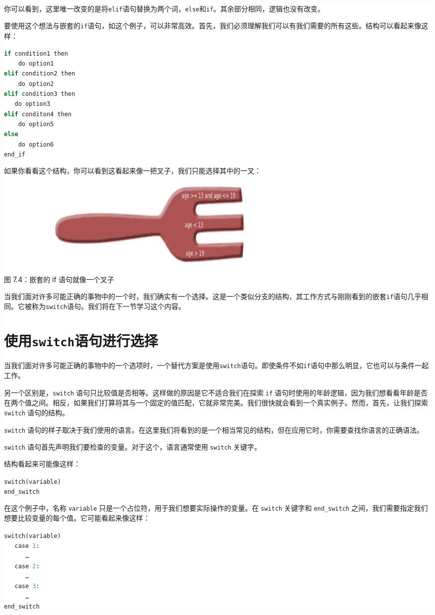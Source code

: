 你可以看到，这里唯一改变的是将`elif`语句替换为两个词，`else`和`if`。其余部分相同，逻辑也没有改变。

要使用这个想法与嵌套的`if`语句，如这个例子，可以非常高效。首先，我们必须理解我们可以有我们需要的所有这些。结构可以看起来像这样：

```py
if condition1 then
    do option1
elif condition2 then
    do option2
elif condition3 then
   do option3
elif conditon4 then
    do option5
else
    do option6
end_if
```

如果你看看这个结构，你可以看到这看起来像一把叉子，我们只能选择其中的一叉：

![图 7.4：嵌套的 if 语句就像一个叉子](img/B15554_07_04.jpg)

图 7.4：嵌套的 if 语句就像一个叉子

当我们面对许多可能正确的事物中的一个时，我们确实有一个选择。这是一个类似分支的结构，其工作方式与刚刚看到的嵌套`if`语句几乎相同。它被称为`switch`语句。我们将在下一节学习这个内容。

# 使用`switch`语句进行选择

当我们面对许多可能正确的事物中的一个选项时，一个替代方案是使用`switch`语句。即使条件不如`if`语句中那么明显，它也可以与条件一起工作。

另一个区别是，`switch` 语句只比较值是否相等。这样做的原因是它不适合我们在探索 `if` 语句时使用的年龄逻辑，因为我们想看看年龄是否在两个值之间。相反，如果我们打算将其与一个固定的值匹配，它就非常完美。我们很快就会看到一个真实例子。然而，首先，让我们探索 `switch` 语句的结构。

`switch` 语句的样子取决于我们使用的语言。在这里我们将看到的是一个相当常见的结构，但在应用它时，你需要查找你语言的正确语法。

`switch` 语句首先声明我们要检查的变量。对于这个，语言通常使用 `switch` 关键字。

结构看起来可能像这样：

```py
switch(variable)
end_switch
```

在这个例子中，名称 `variable` 只是一个占位符，用于我们想要实际操作的变量。在 `switch` 关键字和 `end_switch` 之间，我们需要指定我们想要比较变量的每个值。它可能看起来像这样：

```py
switch(variable)
   case 1:
      …
   case 2:
      …
   case 3:
      …
end_switch
```
